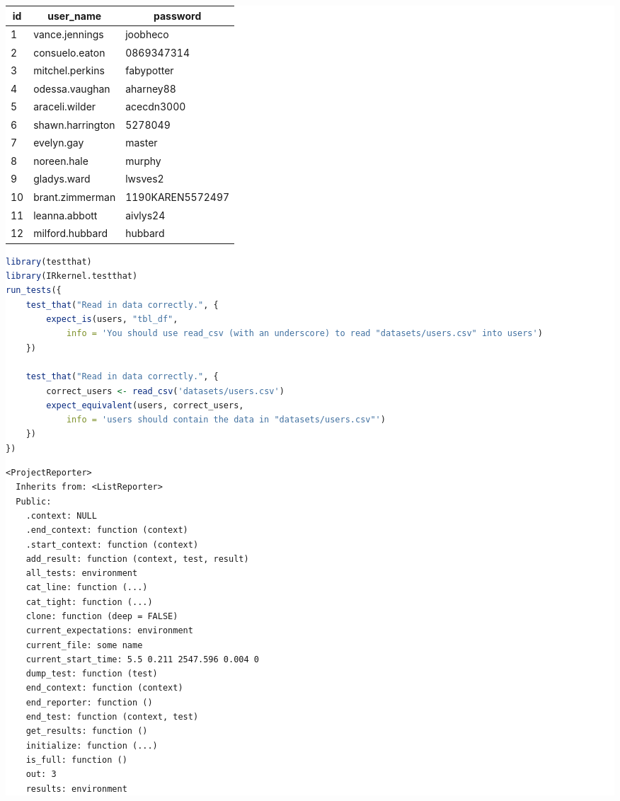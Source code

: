 


<table>
<thead><tr><th scope=col>id</th><th scope=col>user_name</th><th scope=col>password</th></tr></thead>
<tbody>
	<tr><td> 1              </td><td>vance.jennings  </td><td>joobheco        </td></tr>
	<tr><td> 2              </td><td>consuelo.eaton  </td><td>0869347314      </td></tr>
	<tr><td> 3              </td><td>mitchel.perkins </td><td>fabypotter      </td></tr>
	<tr><td> 4              </td><td>odessa.vaughan  </td><td>aharney88       </td></tr>
	<tr><td> 5              </td><td>araceli.wilder  </td><td>acecdn3000      </td></tr>
	<tr><td> 6              </td><td>shawn.harrington</td><td>5278049         </td></tr>
	<tr><td> 7              </td><td>evelyn.gay      </td><td>master          </td></tr>
	<tr><td> 8              </td><td>noreen.hale     </td><td>murphy          </td></tr>
	<tr><td> 9              </td><td>gladys.ward     </td><td>lwsves2         </td></tr>
	<tr><td>10              </td><td>brant.zimmerman </td><td>1190KAREN5572497</td></tr>
	<tr><td>11              </td><td>leanna.abbott   </td><td>aivlys24        </td></tr>
	<tr><td>12              </td><td>milford.hubbard </td><td>hubbard         </td></tr>
</tbody>
</table>




```R
library(testthat) 
library(IRkernel.testthat)
run_tests({
    test_that("Read in data correctly.", {
        expect_is(users, "tbl_df", 
            info = 'You should use read_csv (with an underscore) to read "datasets/users.csv" into users')
    })
    
    test_that("Read in data correctly.", {
        correct_users <- read_csv('datasets/users.csv')
        expect_equivalent(users, correct_users, 
            info = 'users should contain the data in "datasets/users.csv"')
    })
})
```




    <ProjectReporter>
      Inherits from: <ListReporter>
      Public:
        .context: NULL
        .end_context: function (context) 
        .start_context: function (context) 
        add_result: function (context, test, result) 
        all_tests: environment
        cat_line: function (...) 
        cat_tight: function (...) 
        clone: function (deep = FALSE) 
        current_expectations: environment
        current_file: some name
        current_start_time: 5.5 0.211 2547.596 0.004 0
        dump_test: function (test) 
        end_context: function (context) 
        end_reporter: function () 
        end_test: function (context, test) 
        get_results: function () 
        initialize: function (...) 
        is_full: function () 
        out: 3
        results: environment